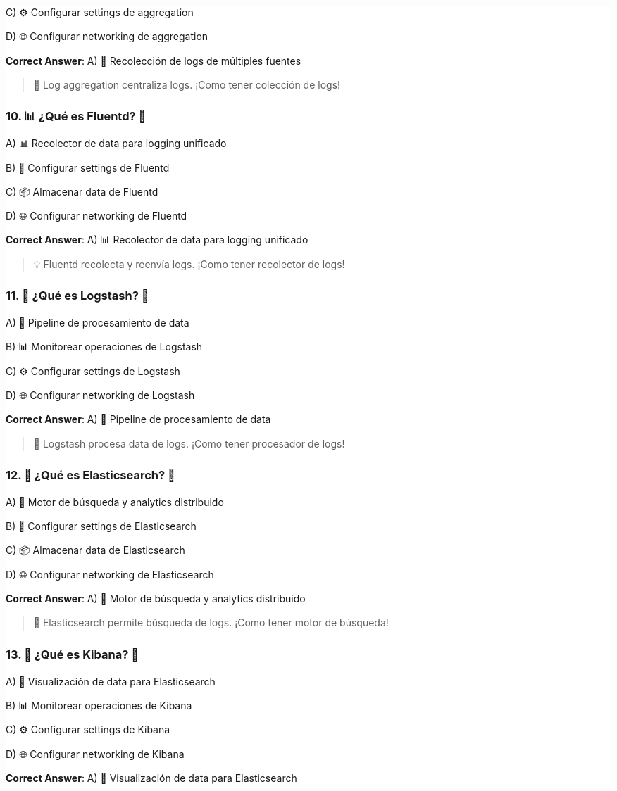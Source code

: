 C) ⚙️ Configurar settings de aggregation

D) 🌐 Configurar networking de aggregation

**Correct Answer**: A) 🔄 Recolección de logs de múltiples fuentes

> 🎯 Log aggregation centraliza logs. ¡Como tener colección de logs!

### 10. 📊 ¿Qué es Fluentd? 🔴

A) 📊 Recolector de data para logging unificado

B) 🔧 Configurar settings de Fluentd

C) 📦 Almacenar data de Fluentd

D) 🌐 Configurar networking de Fluentd

**Correct Answer**: A) 📊 Recolector de data para logging unificado

> 💡 Fluentd recolecta y reenvía logs. ¡Como tener recolector de logs!

### 11. 🔧 ¿Qué es Logstash? 🔴

A) 🔧 Pipeline de procesamiento de data

B) 📊 Monitorear operaciones de Logstash

C) ⚙️ Configurar settings de Logstash

D) 🌐 Configurar networking de Logstash

**Correct Answer**: A) 🔧 Pipeline de procesamiento de data

> 📘 Logstash procesa data de logs. ¡Como tener procesador de logs!

### 12. 📝 ¿Qué es Elasticsearch? 🔴

A) 📝 Motor de búsqueda y analytics distribuido

B) 🔧 Configurar settings de Elasticsearch

C) 📦 Almacenar data de Elasticsearch

D) 🌐 Configurar networking de Elasticsearch

**Correct Answer**: A) 📝 Motor de búsqueda y analytics distribuido

> 🎯 Elasticsearch permite búsqueda de logs. ¡Como tener motor de búsqueda!

### 13. 🔄 ¿Qué es Kibana? 🔴

A) 🔄 Visualización de data para Elasticsearch

B) 📊 Monitorear operaciones de Kibana

C) ⚙️ Configurar settings de Kibana

D) 🌐 Configurar networking de Kibana

**Correct Answer**: A) 🔄 Visualización de data para Elasticsearch
